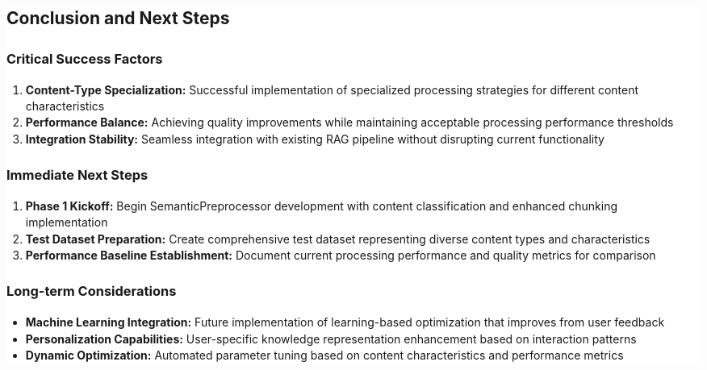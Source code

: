 ## Conclusion and Next Steps

### Critical Success Factors
1. **Content-Type Specialization:** Successful implementation of specialized processing strategies for different content characteristics
2. **Performance Balance:** Achieving quality improvements while maintaining acceptable processing performance thresholds
3. **Integration Stability:** Seamless integration with existing RAG pipeline without disrupting current functionality

### Immediate Next Steps
1. **Phase 1 Kickoff:** Begin SemanticPreprocessor development with content classification and enhanced chunking implementation
2. **Test Dataset Preparation:** Create comprehensive test dataset representing diverse content types and characteristics
3. **Performance Baseline Establishment:** Document current processing performance and quality metrics for comparison

### Long-term Considerations
- **Machine Learning Integration:** Future implementation of learning-based optimization that improves from user feedback
- **Personalization Capabilities:** User-specific knowledge representation enhancement based on interaction patterns
- **Dynamic Optimization:** Automated parameter tuning based on content characteristics and performance metrics

